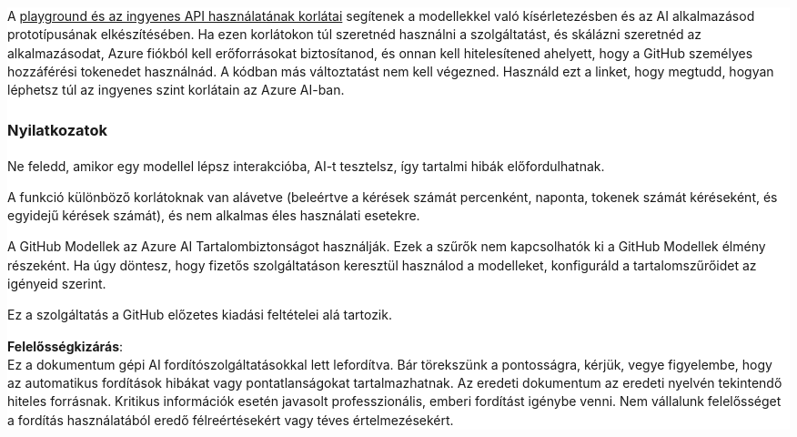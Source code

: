 A [playground és az ingyenes API használatának korlátai](https://docs.github.com/en/github-models/prototyping-with-ai-models#rate-limits) segítenek a modellekkel való kísérletezésben és az AI alkalmazásod prototípusának elkészítésében. Ha ezen korlátokon túl szeretnéd használni a szolgáltatást, és skálázni szeretnéd az alkalmazásodat, Azure fiókból kell erőforrásokat biztosítanod, és onnan kell hitelesítened ahelyett, hogy a GitHub személyes hozzáférési tokenedet használnád. A kódban más változtatást nem kell végezned. Használd ezt a linket, hogy megtudd, hogyan léphetsz túl az ingyenes szint korlátain az Azure AI-ban.  

### Nyilatkozatok  

Ne feledd, amikor egy modellel lépsz interakcióba, AI-t tesztelsz, így tartalmi hibák előfordulhatnak.  

A funkció különböző korlátoknak van alávetve (beleértve a kérések számát percenként, naponta, tokenek számát kéréseként, és egyidejű kérések számát), és nem alkalmas éles használati esetekre.  

A GitHub Modellek az Azure AI Tartalombiztonságot használják. Ezek a szűrők nem kapcsolhatók ki a GitHub Modellek élmény részeként. Ha úgy döntesz, hogy fizetős szolgáltatáson keresztül használod a modelleket, konfiguráld a tartalomszűrőidet az igényeid szerint.  

Ez a szolgáltatás a GitHub előzetes kiadási feltételei alá tartozik.  

**Felelősségkizárás**:  
Ez a dokumentum gépi AI fordítószolgáltatásokkal lett lefordítva. Bár törekszünk a pontosságra, kérjük, vegye figyelembe, hogy az automatikus fordítások hibákat vagy pontatlanságokat tartalmazhatnak. Az eredeti dokumentum az eredeti nyelvén tekintendő hiteles forrásnak. Kritikus információk esetén javasolt professzionális, emberi fordítást igénybe venni. Nem vállalunk felelősséget a fordítás használatából eredő félreértésekért vagy téves értelmezésekért.